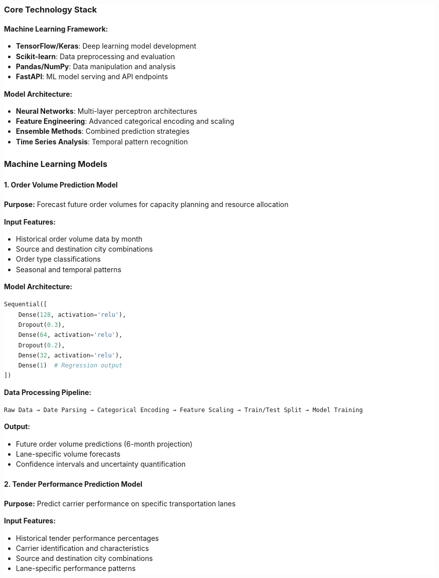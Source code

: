 ### Core Technology Stack

**Machine Learning Framework:**
- **TensorFlow/Keras**: Deep learning model development
- **Scikit-learn**: Data preprocessing and evaluation
- **Pandas/NumPy**: Data manipulation and analysis
- **FastAPI**: ML model serving and API endpoints

**Model Architecture:**
- **Neural Networks**: Multi-layer perceptron architectures
- **Feature Engineering**: Advanced categorical encoding and scaling
- **Ensemble Methods**: Combined prediction strategies
- **Time Series Analysis**: Temporal pattern recognition

### Machine Learning Models

#### 1. Order Volume Prediction Model

**Purpose:** Forecast future order volumes for capacity planning and resource allocation

**Input Features:**
- Historical order volume data by month
- Source and destination city combinations
- Order type classifications
- Seasonal and temporal patterns

**Model Architecture:**
```python
Sequential([
    Dense(128, activation='relu'),
    Dropout(0.3),
    Dense(64, activation='relu'), 
    Dropout(0.2),
    Dense(32, activation='relu'),
    Dense(1)  # Regression output
])
```

**Data Processing Pipeline:**
```
Raw Data → Date Parsing → Categorical Encoding → Feature Scaling → Train/Test Split → Model Training
```

**Output:**
- Future order volume predictions (6-month projection)
- Lane-specific volume forecasts
- Confidence intervals and uncertainty quantification

#### 2. Tender Performance Prediction Model

**Purpose:** Predict carrier performance on specific transportation lanes

**Input Features:**
- Historical tender performance percentages
- Carrier identification and characteristics
- Source and destination city combinations
- Lane-specific performance patterns
